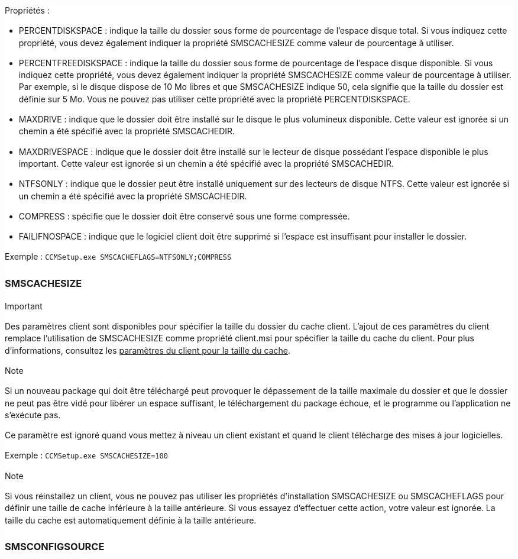 Propriétés :  

-   PERCENTDISKSPACE : indique la taille du dossier sous forme de pourcentage de l’espace disque total. Si vous indiquez cette propriété, vous devez également indiquer la propriété SMSCACHESIZE comme valeur de pourcentage à utiliser.  

-   PERCENTFREEDISKSPACE : indique la taille du dossier sous forme de pourcentage de l’espace disque disponible. Si vous indiquez cette propriété, vous devez également indiquer la propriété SMSCACHESIZE comme valeur de pourcentage à utiliser. Par exemple, si le disque dispose de 10 Mo libres et que SMSCACHESIZE indique 50, cela signifie que la taille du dossier est définie sur 5 Mo. Vous ne pouvez pas utiliser cette propriété avec la propriété PERCENTDISKSPACE.  

-   MAXDRIVE : indique que le dossier doit être installé sur le disque le plus volumineux disponible. Cette valeur est ignorée si un chemin a été spécifié avec la propriété SMSCACHEDIR.  

-   MAXDRIVESPACE : indique que le dossier doit être installé sur le lecteur de disque possédant l’espace disponible le plus important. Cette valeur est ignorée si un chemin a été spécifié avec la propriété SMSCACHEDIR.  

-   NTFSONLY : indique que le dossier peut être installé uniquement sur des lecteurs de disque NTFS. Cette valeur est ignorée si un chemin a été spécifié avec la propriété SMSCACHEDIR.  

-   COMPRESS : spécifie que le dossier doit être conservé sous une forme compressée.  

-   FAILIFNOSPACE : indique que le logiciel client doit être supprimé si l’espace est insuffisant pour installer le dossier.  

Exemple : `CCMSetup.exe SMSCACHEFLAGS=NTFSONLY;COMPRESS`  


### <a name="smscachesize"></a>SMSCACHESIZE

> [!IMPORTANT]
> Des paramètres client sont disponibles pour spécifier la taille du dossier du cache client. L’ajout de ces paramètres du client remplace l’utilisation de SMSCACHESIZE comme propriété client.msi pour spécifier la taille du cache du client. Pour plus d’informations, consultez les [paramètres du client pour la taille du cache](about-client-settings.md#client-cache-settings).  



> [!NOTE]  
>  Si un nouveau package qui doit être téléchargé peut provoquer le dépassement de la taille maximale du dossier et que le dossier ne peut pas être vidé pour libérer un espace suffisant, le téléchargement du package échoue, et le programme ou l’application ne s’exécute pas.  

Ce paramètre est ignoré quand vous mettez à niveau un client existant et quand le client télécharge des mises à jour logicielles.  

Exemple : `CCMSetup.exe SMSCACHESIZE=100`  

> [!NOTE]  
>  Si vous réinstallez un client, vous ne pouvez pas utiliser les propriétés d’installation SMSCACHESIZE ou SMSCACHEFLAGS pour définir une taille de cache inférieure à la taille antérieure. Si vous essayez d’effectuer cette action, votre valeur est ignorée. La taille du cache est automatiquement définie à la taille antérieure.  

### <a name="smsconfigsource"></a>SMSCONFIGSOURCE
